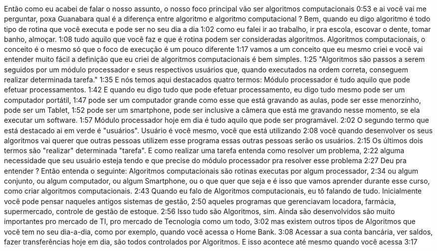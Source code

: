 Então como eu acabei de falar o nosso assunto, o nosso foco principal vão ser algoritmos computacionais
0:53
e ai você vai me perguntar, poxa Guanabara qual é a diferença entre algoritmo e algoritmo computacional ? Bem, quando eu digo algoritmo é todo tipo de rotina que você executa e pode ser no seu dia a dia
1:02
como eu falei ir ao trabalho, ir pra escola, escovar o dente, tomar banho, almoçar.
1:08
tudo aquilo que você faz e que é rotina podem ser consideradas algoritmos. Algoritmos computacionais, o conceito é o mesmo só que o foco de execução é um pouco diferente
1:17
vamos a um conceito que eu mesmo criei e você vai entender muito fácil a definição que eu criei de algoritmos computacionais é bem simples.
1:25
"Algoritmos são passos a serem seguidos por um módulo processador e seus respectivos usuários que, quando executados na ordem correta, conseguem realizar determinada tarefa."
1:35
E nós temos aqui destacados quatro termos: Módulo processador é tudo aquilo que pode efetuar processamentos.
1:42
E quando eu digo tudo que pode efetuar processamento, eu digo tudo mesmo pode ser um computador portátil,
1:47
pode ser um computador grande como esse que está gravando as aulas, pode ser esse menorzinho, pode ser um Tablet,
1:52
pode ser um smartphone, pode ser inclusive a câmera que está me gravando nesse momento, se ela executar um software.
1:57
Módulo processador hoje em dia é tudo aquilo que pode ser programável.
2:02
O segundo termo que está destacado ai em verde é "usuários". Usuário é você mesmo, você que está utilizando
2:08
você quando desenvolver os seus algoritmos vai querer que outras pessoas utilizem esse programa essas outras pessoas serão os usuários.
2:15
Os últimos dois termos são "realizar" determinada "tarefa". E como realizar uma tarefa entenda como resolver um problema,
2:22
alguma necessidade que seu usuário esteja tendo e que precise do módulo processador pra resolver esse problema
2:27
Deu pra entender ? Então entenda o seguinte: Algoritmos computacionais são rotinas executas por algum processador,
2:34
ou algum conjunto, ou algum computador, ou algum Smartphone, ou o que quer que seja e é isso que vamos aprender durante esse curso, como criar algoritmos computacionais.
2:43
Quando eu falo de Algoritmos computacionais, eu tô falando de tudo. Inicialmente você pode pensar naqueles antigos sistemas de gestão,
2:50
aqueles programas que gerenciavam locadora, farmácia, supermercado, controle de gestão de estoque.
2:56
Isso tudo são Algoritmos, sim. Ainda são desenvolvidos são muito importantes pro mercado de TI, pro mercado de Tecnologia como um todo,
3:02
mas existem outros tipos de Algoritmos que você tem no seu dia-a-dia, como por exemplo, quando você acessa o Home Bank.
3:08
Acessar a sua conta bancária, ver saldos, fazer transferências hoje em dia, são todos controlados por Algoritmos. E isso acontece até mesmo quando você acessa
3:17